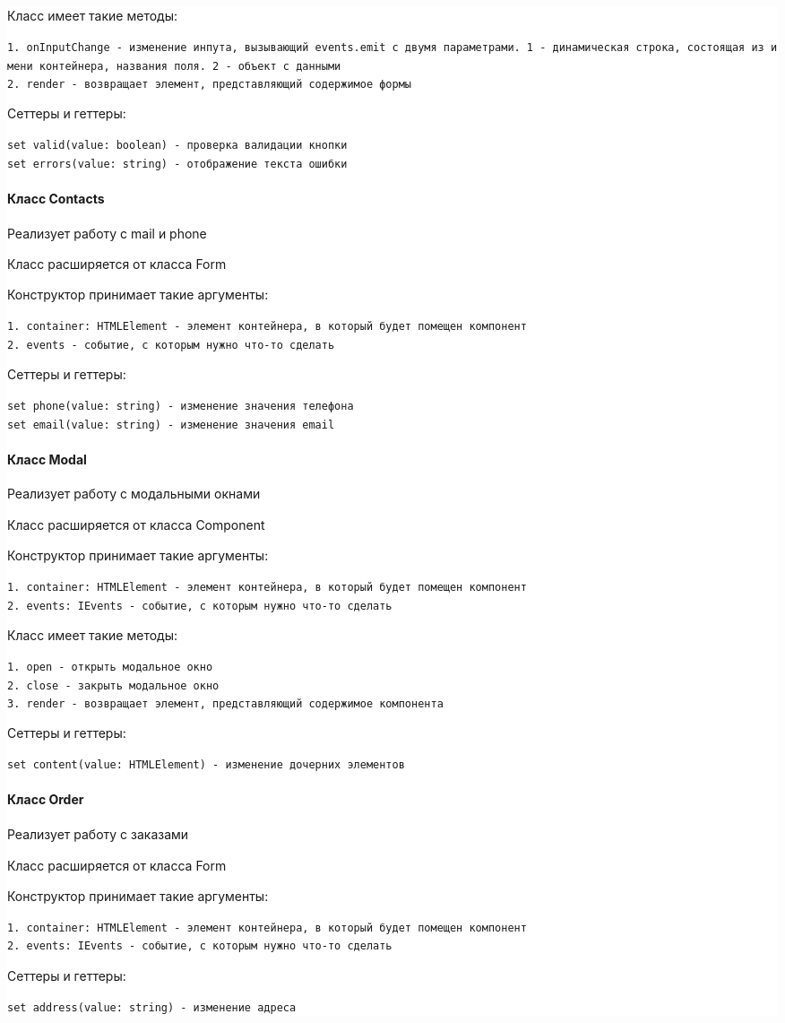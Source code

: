 Класс имеет такие методы:

    1. onInputChange - изменение инпута, вызывающий events.emit с двумя параметрами. 1 - динамическая строка, состоящая из имени контейнера, названия поля. 2 - объект с данными
    2. render - возвращает элемент, представляющий содержимое формы

Сеттеры и геттеры:

    set valid(value: boolean) - проверка валидации кнопки
    set errors(value: string) - отображение текста ошибки

#### Класс Contacts

Реализует работу с mail и phone

Класс расширяется от класса Form

Конструктор принимает такие аргументы:

    1. container: HTMLElement - элемент контейнера, в который будет помещен компонент
    2. events - событие, с которым нужно что-то сделать

Сеттеры и геттеры:

    set phone(value: string) - изменение значения телефона
    set email(value: string) - изменение значения email

#### Класс Modal

Реализует работу с модальными окнами

Класс расширяется от класса Component

Конструктор принимает такие аргументы:

    1. container: HTMLElement - элемент контейнера, в который будет помещен компонент
    2. events: IEvents - событие, с которым нужно что-то сделать

Класс имеет такие методы:

    1. open - открыть модальное окно
    2. close - закрыть модальное окно
    3. render - возвращает элемент, представляющий содержимое компонента

Сеттеры и геттеры:

    set content(value: HTMLElement) - изменение дочерних элементов

#### Класс Order

Реализует работу с заказами

Класс расширяется от класса Form

Конструктор принимает такие аргументы:

    1. container: HTMLElement - элемент контейнера, в который будет помещен компонент
    2. events: IEvents - событие, с которым нужно что-то сделать

Сеттеры и геттеры:

    set address(value: string) - изменение адреса
